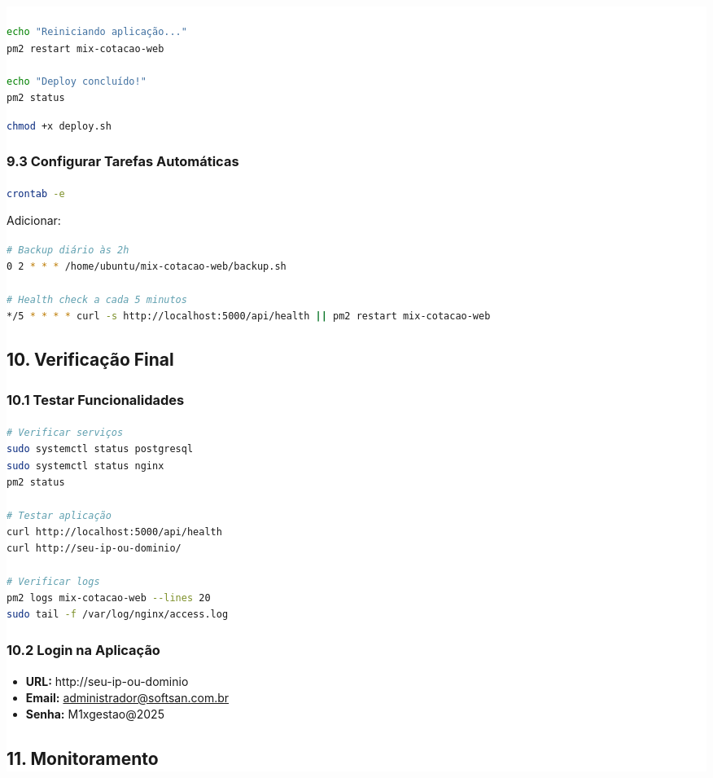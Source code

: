 ```bash

echo "Reiniciando aplicação..."
pm2 restart mix-cotacao-web

echo "Deploy concluído!"
pm2 status
```

```bash
chmod +x deploy.sh
```

### 9.3 Configurar Tarefas Automáticas
```bash
crontab -e
```

Adicionar:
```bash
# Backup diário às 2h
0 2 * * * /home/ubuntu/mix-cotacao-web/backup.sh

# Health check a cada 5 minutos
*/5 * * * * curl -s http://localhost:5000/api/health || pm2 restart mix-cotacao-web
```

## 10. Verificação Final

### 10.1 Testar Funcionalidades
```bash
# Verificar serviços
sudo systemctl status postgresql
sudo systemctl status nginx
pm2 status

# Testar aplicação
curl http://localhost:5000/api/health
curl http://seu-ip-ou-dominio/

# Verificar logs
pm2 logs mix-cotacao-web --lines 20
sudo tail -f /var/log/nginx/access.log
```

### 10.2 Login na Aplicação
- **URL:** http://seu-ip-ou-dominio
- **Email:** administrador@softsan.com.br
- **Senha:** M1xgestao@2025

## 11. Monitoramento
